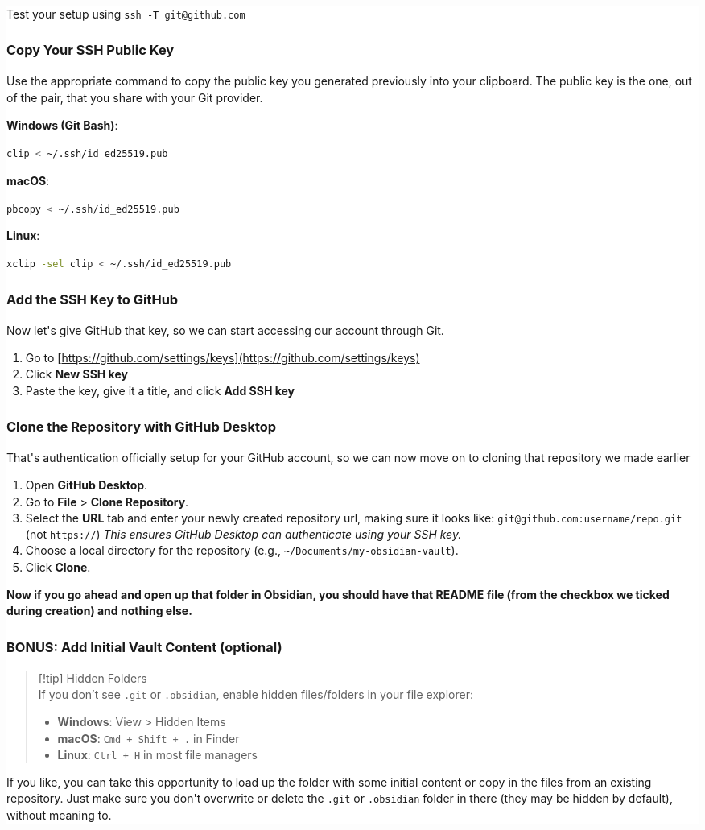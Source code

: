 Test your setup using `ssh -T git@github.com`

### Copy Your SSH Public Key

Use the appropriate command to copy the public key you generated previously into your clipboard. The public key is the one, out of the pair, that you share with your Git provider.

**Windows (Git Bash)**:
```bash
clip < ~/.ssh/id_ed25519.pub
```

**macOS**:
```bash
pbcopy < ~/.ssh/id_ed25519.pub
```

**Linux**:
```bash
xclip -sel clip < ~/.ssh/id_ed25519.pub
```

### Add the SSH Key to GitHub

Now let's give GitHub that key, so we can start accessing our account through Git.

1. Go to [https://github.com/settings/keys](https://github.com/settings/keys)
2. Click **New SSH key**
3. Paste the key, give it a title, and click **Add SSH key**

### Clone the Repository with GitHub Desktop

That's authentication officially setup for your GitHub account, so we can now move on to cloning that repository we made earlier

1. Open **GitHub Desktop**.
2. Go to **File** > **Clone Repository**.
3. ​Select the **URL** tab and enter your newly created repository url, making sure it looks like: `git@github.com:username/repo.git` (not `https://`)
   *This ensures GitHub Desktop can authenticate using your SSH key.*
4. Choose a local directory for the repository (e.g., `~/Documents/my-obsidian-vault`).
5. Click **Clone**.

**Now if you go ahead and open up that folder in Obsidian, you should have that README file (from the checkbox we ticked during creation) and nothing else.**

### BONUS: Add Initial Vault Content (optional)

> [!tip] Hidden Folders  
> If you don’t see `.git` or `.obsidian`, enable hidden files/folders in your file explorer:
> 
> - **Windows**: View > Hidden Items
> - **macOS**: `Cmd + Shift + .` in Finder
> - **Linux**: `Ctrl + H` in most file managers

If you like, you can take this opportunity to load up the folder with some initial content or copy in the files from an existing repository. Just make sure you don't overwrite or delete the `.git` or `.obsidian` folder in there (they may be hidden by default), without meaning to.
